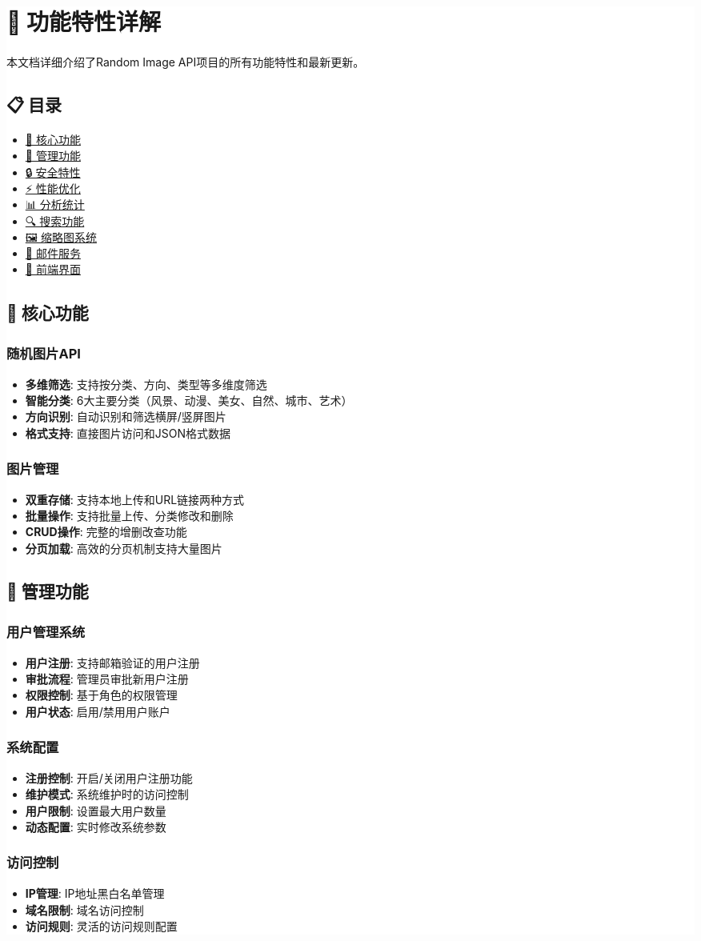 # 🌟 功能特性详解

本文档详细介绍了Random Image API项目的所有功能特性和最新更新。

## 📋 目录

- [🚀 核心功能](#-核心功能)
- [🎯 管理功能](#-管理功能)  
- [🔒 安全特性](#-安全特性)
- [⚡ 性能优化](#-性能优化)
- [📊 分析统计](#-分析统计)
- [🔍 搜索功能](#-搜索功能)
- [🖼️ 缩略图系统](#️-缩略图系统)
- [📧 邮件服务](#-邮件服务)
- [🎨 前端界面](#-前端界面)

## 🚀 核心功能

### 随机图片API
- **多维筛选**: 支持按分类、方向、类型等多维度筛选
- **智能分类**: 6大主要分类（风景、动漫、美女、自然、城市、艺术）
- **方向识别**: 自动识别和筛选横屏/竖屏图片
- **格式支持**: 直接图片访问和JSON格式数据

### 图片管理
- **双重存储**: 支持本地上传和URL链接两种方式
- **批量操作**: 支持批量上传、分类修改和删除
- **CRUD操作**: 完整的增删改查功能
- **分页加载**: 高效的分页机制支持大量图片

## 🎯 管理功能

### 用户管理系统
- **用户注册**: 支持邮箱验证的用户注册
- **审批流程**: 管理员审批新用户注册
- **权限控制**: 基于角色的权限管理
- **用户状态**: 启用/禁用用户账户

### 系统配置
- **注册控制**: 开启/关闭用户注册功能
- **维护模式**: 系统维护时的访问控制
- **用户限制**: 设置最大用户数量
- **动态配置**: 实时修改系统参数

### 访问控制
- **IP管理**: IP地址黑白名单管理
- **域名限制**: 域名访问控制
- **访问规则**: 灵活的访问规则配置
